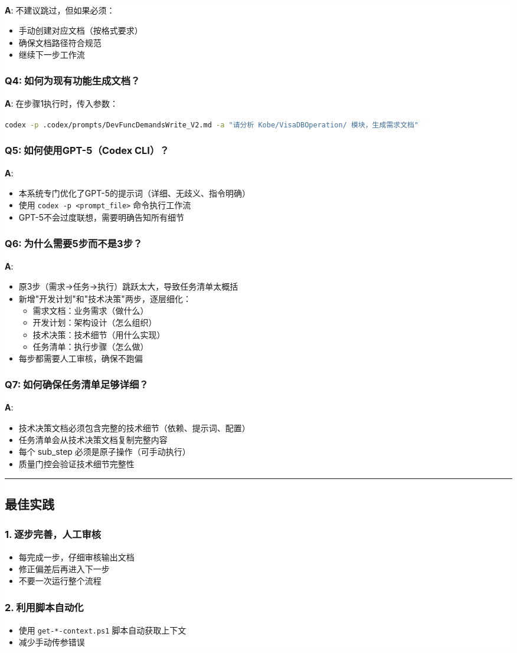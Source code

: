 **A**: 不建议跳过，但如果必须：
- 手动创建对应文档（按格式要求）
- 确保文档路径符合规范
- 继续下一步工作流

### Q4: 如何为现有功能生成文档？

**A**: 在步骤1执行时，传入参数：
```bash
codex -p .codex/prompts/DevFuncDemandsWrite_V2.md -a "请分析 Kobe/VisaDBOperation/ 模块，生成需求文档"
```

### Q5: 如何使用GPT-5（Codex CLI）？

**A**: 
- 本系统专门优化了GPT-5的提示词（详细、无歧义、指令明确）
- 使用 `codex -p <prompt_file>` 命令执行工作流
- GPT-5不会过度联想，需要明确告知所有细节

### Q6: 为什么需要5步而不是3步？

**A**: 
- 原3步（需求→任务→执行）跳跃太大，导致任务清单太概括
- 新增"开发计划"和"技术决策"两步，逐层细化：
  * 需求文档：业务需求（做什么）
  * 开发计划：架构设计（怎么组织）
  * 技术决策：技术细节（用什么实现）
  * 任务清单：执行步骤（怎么做）
- 每步都需要人工审核，确保不跑偏

### Q7: 如何确保任务清单足够详细？

**A**: 
- 技术决策文档必须包含完整的技术细节（依赖、提示词、配置）
- 任务清单会从技术决策文档复制完整内容
- 每个 sub_step 必须是原子操作（可手动执行）
- 质量门控会验证技术细节完整性

---

## 最佳实践

### 1. 逐步完善，人工审核

- 每完成一步，仔细审核输出文档
- 修正偏差后再进入下一步
- 不要一次运行整个流程

### 2. 利用脚本自动化

- 使用 `get-*-context.ps1` 脚本自动获取上下文
- 减少手动传参错误
